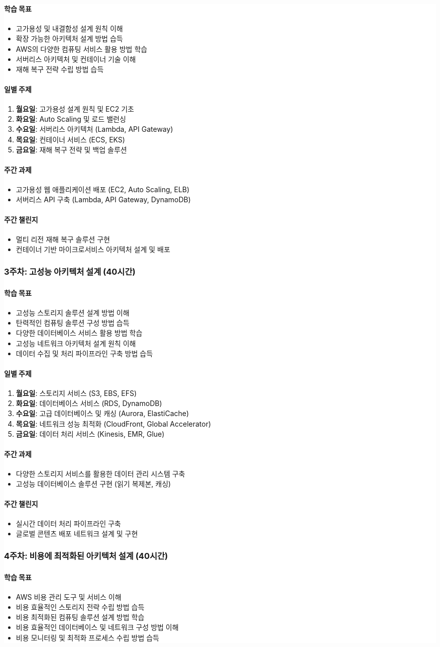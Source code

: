 #### 학습 목표
- 고가용성 및 내결함성 설계 원칙 이해
- 확장 가능한 아키텍처 설계 방법 습득
- AWS의 다양한 컴퓨팅 서비스 활용 방법 학습
- 서버리스 아키텍처 및 컨테이너 기술 이해
- 재해 복구 전략 수립 방법 습득

#### 일별 주제
1. **월요일**: 고가용성 설계 원칙 및 EC2 기초
2. **화요일**: Auto Scaling 및 로드 밸런싱
3. **수요일**: 서버리스 아키텍처 (Lambda, API Gateway)
4. **목요일**: 컨테이너 서비스 (ECS, EKS)
5. **금요일**: 재해 복구 전략 및 백업 솔루션

#### 주간 과제
- 고가용성 웹 애플리케이션 배포 (EC2, Auto Scaling, ELB)
- 서버리스 API 구축 (Lambda, API Gateway, DynamoDB)

#### 주간 챌린지
- 멀티 리전 재해 복구 솔루션 구현
- 컨테이너 기반 마이크로서비스 아키텍처 설계 및 배포

### 3주차: 고성능 아키텍처 설계 (40시간)

#### 학습 목표
- 고성능 스토리지 솔루션 설계 방법 이해
- 탄력적인 컴퓨팅 솔루션 구성 방법 습득
- 다양한 데이터베이스 서비스 활용 방법 학습
- 고성능 네트워크 아키텍처 설계 원칙 이해
- 데이터 수집 및 처리 파이프라인 구축 방법 습득

#### 일별 주제
1. **월요일**: 스토리지 서비스 (S3, EBS, EFS)
2. **화요일**: 데이터베이스 서비스 (RDS, DynamoDB)
3. **수요일**: 고급 데이터베이스 및 캐싱 (Aurora, ElastiCache)
4. **목요일**: 네트워크 성능 최적화 (CloudFront, Global Accelerator)
5. **금요일**: 데이터 처리 서비스 (Kinesis, EMR, Glue)

#### 주간 과제
- 다양한 스토리지 서비스를 활용한 데이터 관리 시스템 구축
- 고성능 데이터베이스 솔루션 구현 (읽기 복제본, 캐싱)

#### 주간 챌린지
- 실시간 데이터 처리 파이프라인 구축
- 글로벌 콘텐츠 배포 네트워크 설계 및 구현

### 4주차: 비용에 최적화된 아키텍처 설계 (40시간)

#### 학습 목표
- AWS 비용 관리 도구 및 서비스 이해
- 비용 효율적인 스토리지 전략 수립 방법 습득
- 비용 최적화된 컴퓨팅 솔루션 설계 방법 학습
- 비용 효율적인 데이터베이스 및 네트워크 구성 방법 이해
- 비용 모니터링 및 최적화 프로세스 수립 방법 습득
